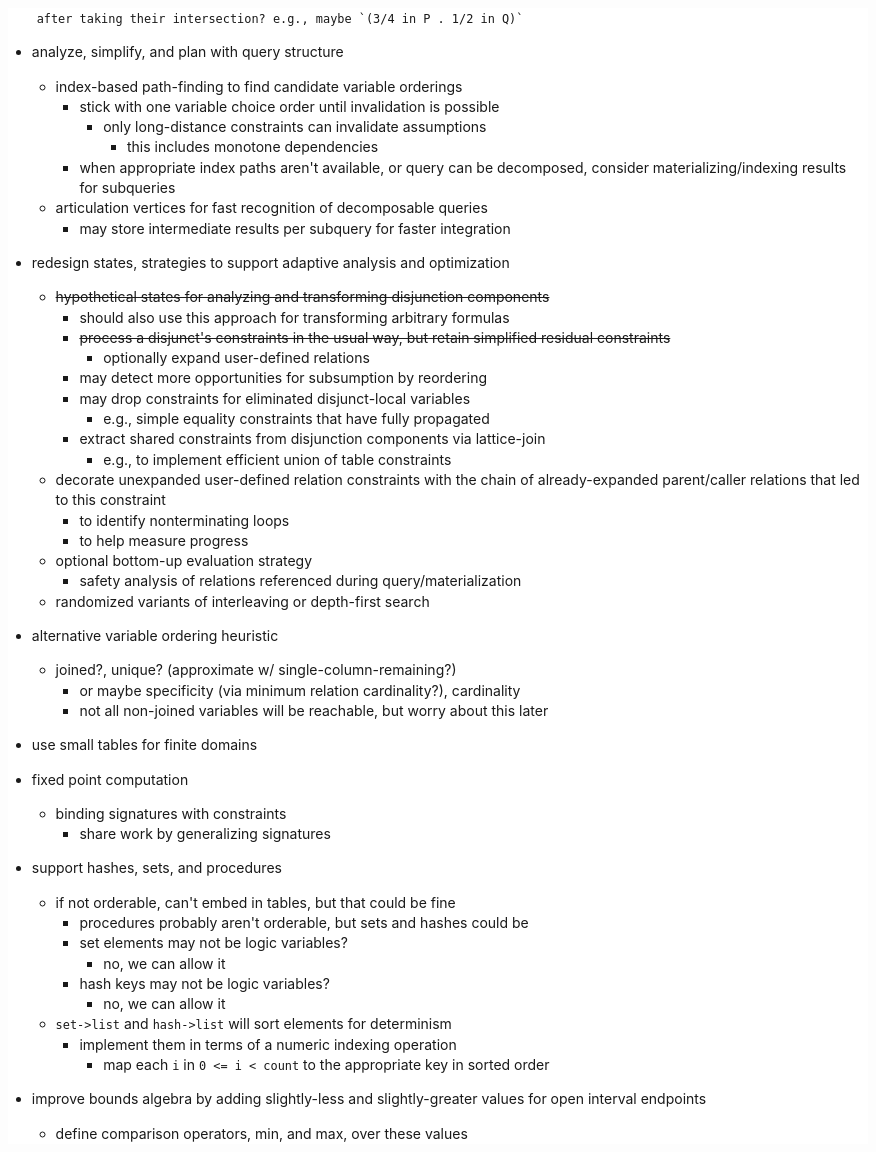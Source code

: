         after taking their intersection? e.g., maybe `(3/4 in P . 1/2 in Q)`
  * analyze, simplify, and plan with query structure
    * index-based path-finding to find candidate variable orderings
      * stick with one variable choice order until invalidation is possible
        * only long-distance constraints can invalidate assumptions
          * this includes monotone dependencies
      * when appropriate index paths aren't available, or query can be
        decomposed, consider materializing/indexing results for subqueries
    * articulation vertices for fast recognition of decomposable queries
      * may store intermediate results per subquery for faster integration

* redesign states, strategies to support adaptive analysis and optimization
  * ~~hypothetical states for analyzing and transforming disjunction components~~
    * should also use this approach for transforming arbitrary formulas
    * ~~process a disjunct's constraints in the usual way, but retain simplified
      residual constraints~~
      * optionally expand user-defined relations
    * may detect more opportunities for subsumption by reordering
    * may drop constraints for eliminated disjunct-local variables
      * e.g., simple equality constraints that have fully propagated
    * extract shared constraints from disjunction components via lattice-join
      * e.g., to implement efficient union of table constraints
  * decorate unexpanded user-defined relation constraints with the chain of
    already-expanded parent/caller relations that led to this constraint
    * to identify nonterminating loops
    * to help measure progress
  * optional bottom-up evaluation strategy
    * safety analysis of relations referenced during query/materialization
  * randomized variants of interleaving or depth-first search

* alternative variable ordering heuristic
  * joined?, unique? (approximate w/ single-column-remaining?)
    * or maybe specificity (via minimum relation cardinality?), cardinality
    * not all non-joined variables will be reachable, but worry about this later

* use small tables for finite domains
* fixed point computation
  * binding signatures with constraints
    * share work by generalizing signatures

* support hashes, sets, and procedures
  * if not orderable, can't embed in tables, but that could be fine
    * procedures probably aren't orderable, but sets and hashes could be
    * set elements may not be logic variables?
      * no, we can allow it
    * hash keys may not be logic variables?
      * no, we can allow it
  * `set->list` and `hash->list` will sort elements for determinism
    * implement them in terms of a numeric indexing operation
      * map each `i` in `0 <= i < count` to the appropriate key in sorted order

* improve bounds algebra by adding slightly-less and slightly-greater values for open interval endpoints
  * define comparison operators, min, and max, over these values
